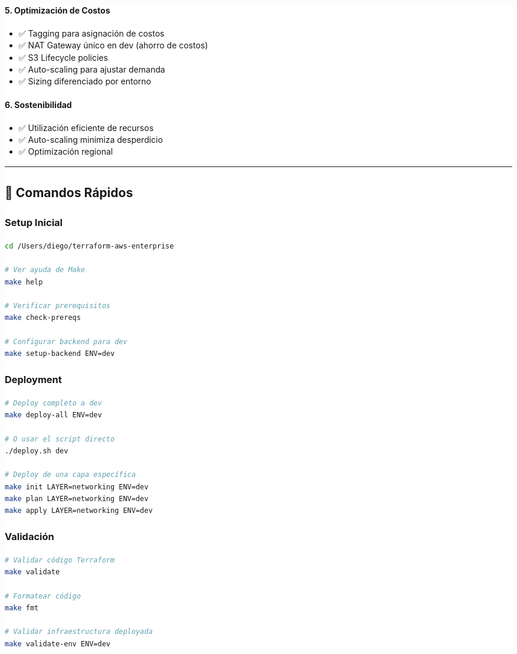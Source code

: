 #### 5. Optimización de Costos
- ✅ Tagging para asignación de costos
- ✅ NAT Gateway único en dev (ahorro de costos)
- ✅ S3 Lifecycle policies
- ✅ Auto-scaling para ajustar demanda
- ✅ Sizing diferenciado por entorno

#### 6. Sostenibilidad
- ✅ Utilización eficiente de recursos
- ✅ Auto-scaling minimiza desperdicio
- ✅ Optimización regional

---

## 🚀 Comandos Rápidos

### Setup Inicial
```bash
cd /Users/diego/terraform-aws-enterprise

# Ver ayuda de Make
make help

# Verificar prerequisitos
make check-prereqs

# Configurar backend para dev
make setup-backend ENV=dev
```

### Deployment
```bash
# Deploy completo a dev
make deploy-all ENV=dev

# O usar el script directo
./deploy.sh dev

# Deploy de una capa específica
make init LAYER=networking ENV=dev
make plan LAYER=networking ENV=dev
make apply LAYER=networking ENV=dev
```

### Validación
```bash
# Validar código Terraform
make validate

# Formatear código
make fmt

# Validar infraestructura deployada
make validate-env ENV=dev
```
